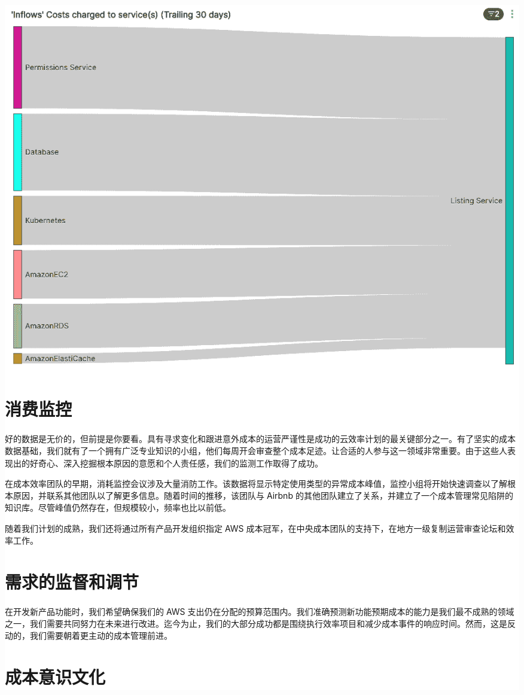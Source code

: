 ![](img/1b67d64220c5ad908b19acc8cc40772f.png)

# 消费监控

好的数据是无价的，但前提是你要看。具有寻求变化和跟进意外成本的运营严谨性是成功的云效率计划的最关键部分之一。有了坚实的成本数据基础，我们就有了一个拥有广泛专业知识的小组，他们每周开会审查整个成本足迹。让合适的人参与这一领域非常重要。由于这些人表现出的好奇心、深入挖掘根本原因的意愿和个人责任感，我们的监测工作取得了成功。

在成本效率团队的早期，消耗监控会议涉及大量消防工作。该数据将显示特定使用类型的异常成本峰值，监控小组将开始快速调查以了解根本原因，并联系其他团队以了解更多信息。随着时间的推移，该团队与 Airbnb 的其他团队建立了关系，并建立了一个成本管理常见陷阱的知识库。尽管峰值仍然存在，但规模较小，频率也比以前低。

随着我们计划的成熟，我们还将通过所有产品开发组织指定 AWS 成本冠军，在中央成本团队的支持下，在地方一级复制运营审查论坛和效率工作。

# 需求的监督和调节

在开发新产品功能时，我们希望确保我们的 AWS 支出仍在分配的预算范围内。我们准确预测新功能预期成本的能力是我们最不成熟的领域之一，我们需要共同努力在未来进行改进。迄今为止，我们的大部分成功都是围绕执行效率项目和减少成本事件的响应时间。然而，这是反动的，我们需要朝着更主动的成本管理前进。

# 成本意识文化
